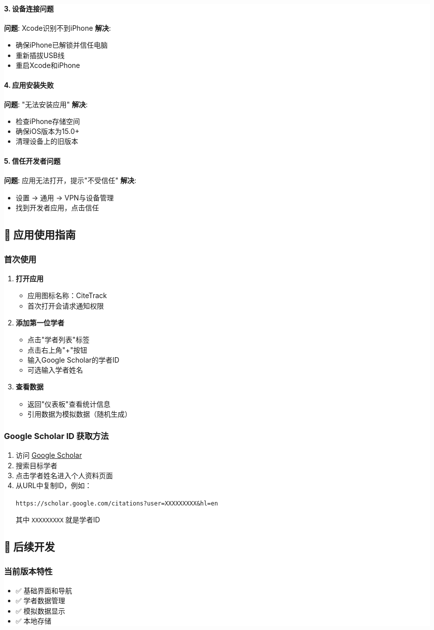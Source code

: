 #### 3. 设备连接问题
**问题**: Xcode识别不到iPhone
**解决**:
- 确保iPhone已解锁并信任电脑
- 重新插拔USB线
- 重启Xcode和iPhone

#### 4. 应用安装失败
**问题**: "无法安装应用"
**解决**:
- 检查iPhone存储空间
- 确保iOS版本为15.0+
- 清理设备上的旧版本

#### 5. 信任开发者问题
**问题**: 应用无法打开，提示"不受信任"
**解决**:
- 设置 → 通用 → VPN与设备管理
- 找到开发者应用，点击信任

## 📱 应用使用指南

### 首次使用

1. **打开应用**
   - 应用图标名称：CiteTrack
   - 首次打开会请求通知权限

2. **添加第一位学者**
   - 点击"学者列表"标签
   - 点击右上角"+"按钮
   - 输入Google Scholar的学者ID
   - 可选输入学者姓名

3. **查看数据**
   - 返回"仪表板"查看统计信息
   - 引用数据为模拟数据（随机生成）

### Google Scholar ID 获取方法

1. 访问 [Google Scholar](https://scholar.google.com)
2. 搜索目标学者
3. 点击学者姓名进入个人资料页面
4. 从URL中复制ID，例如：
   ```
   https://scholar.google.com/citations?user=XXXXXXXXX&hl=en
   ```
   其中 `XXXXXXXXX` 就是学者ID

## 🔮 后续开发

### 当前版本特性
- ✅ 基础界面和导航
- ✅ 学者数据管理
- ✅ 模拟数据显示
- ✅ 本地存储
